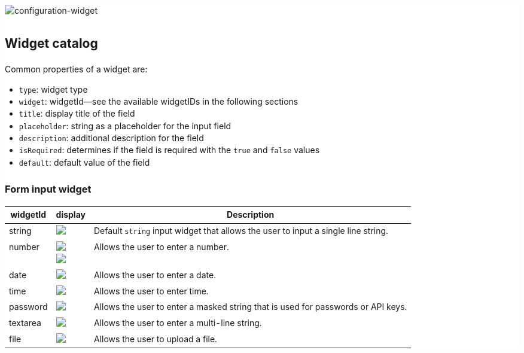 ![configuration-widget](https://spryker.s3.eu-central-1.amazonaws.com/docs/aop/dev/app-configuration/configuration-widget.png)

## Widget catalog
Common properties of a widget are:
- `type`: widget type
- `widget`: widgetId—see the available widgetIDs in the following sections
- `title`: display title of the field
- `placeholder`: string as a placeholder for the input field
- `description`: additional description for the field
- `isRequired`: determines if the field is required with the `true` and `false` values
- `default`: default value of the field

### Form input widget

<table>
<thead>
  <tr>
    <th>widgetId</th>
    <th>display</th>
    <th>Description</th>
  </tr>
</thead>
<tbody>
  <tr>
    <td>string</td>
    <td><img src="https://spryker.s3.eu-central-1.amazonaws.com/docs/aop/dev/app-configuration/string-widget.png"></td>
    <td>Default <code>string</code> input widget that allows the user to input a single line string.</td>
  </tr>
  <tr>
    <td>number</td>
    <td><img src="https://spryker.s3.eu-central-1.amazonaws.com/docs/aop/dev/app-configuration/number-widget.png"><br><img src="https://spryker.s3.eu-central-1.amazonaws.com/docs/aop/dev/app-configuration/number-widget-2.png"></td>
    <td>Allows the user to enter a number.</td>
  </tr>
  <tr>
    <td>date</td>
    <td><img src="https://spryker.s3.eu-central-1.amazonaws.com/docs/aop/dev/app-configuration/date-widget.png"></td>
    <td>Allows the user to enter a date.</td>
  </tr>
  <tr>
    <td>time</td>
    <td><img src="https://spryker.s3.eu-central-1.amazonaws.com/docs/aop/dev/app-configuration/time-widget.png"></td>
    <td>Allows the user to enter time.</td>
  </tr>
  <tr>
    <td>password</td>
    <td><img src="https://spryker.s3.eu-central-1.amazonaws.com/docs/aop/dev/app-configuration/password-widget.png"></td>
    <td>Allows the user to enter a masked string that is used for passwords or API keys.</td>
  </tr>
  <tr>
    <td>textarea</td>
    <td><img src="https://spryker.s3.eu-central-1.amazonaws.com/docs/aop/dev/app-configuration/textarea-widget.png"></td>
    <td>Allows the user to enter a multi-line string.</td>
  </tr>
  <tr>
    <td>file</td>
    <td><img src="https://spryker.s3.eu-central-1.amazonaws.com/docs/aop/dev/app-configuration/file-widget.png"></td>
    <td>Allows the user to upload a file.</td>